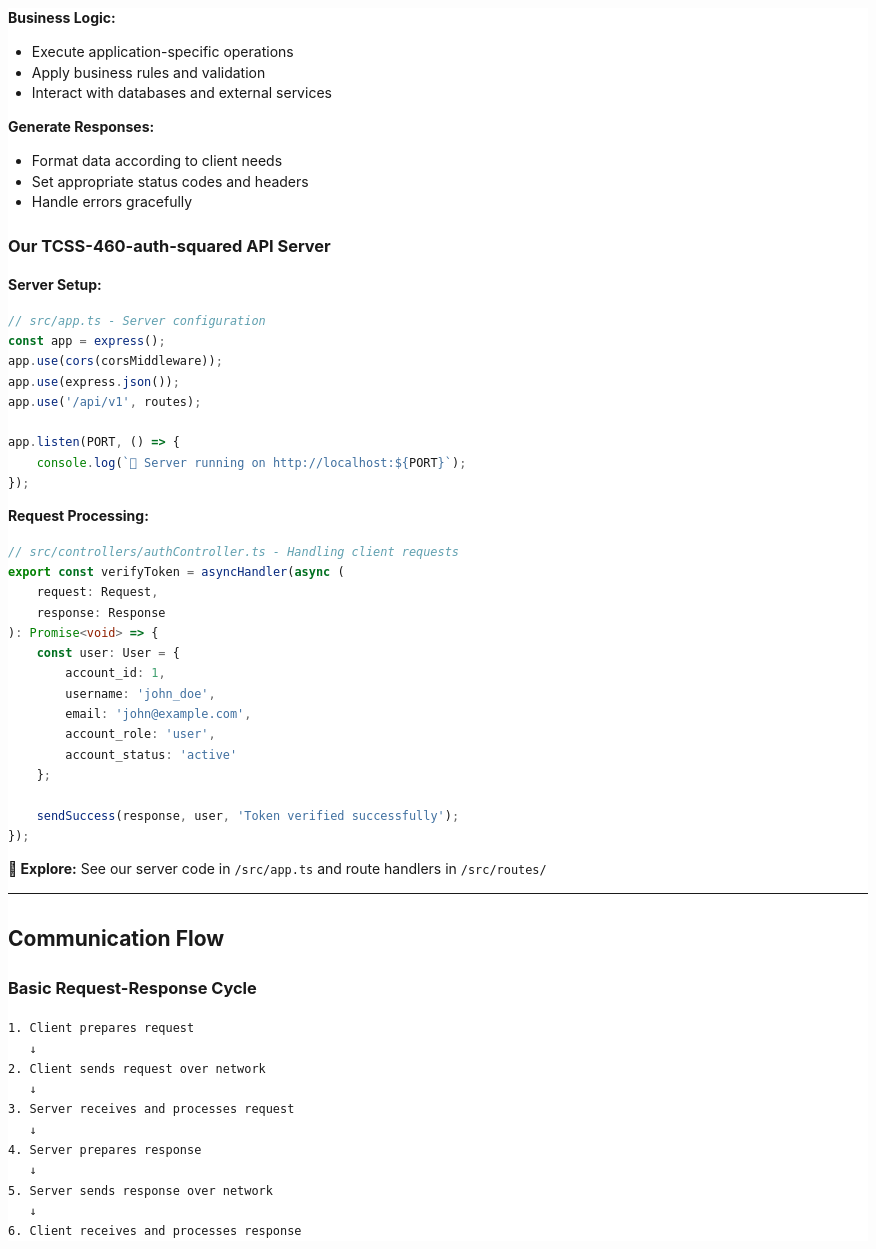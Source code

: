 **Business Logic:**
- Execute application-specific operations
- Apply business rules and validation
- Interact with databases and external services

**Generate Responses:**
- Format data according to client needs
- Set appropriate status codes and headers
- Handle errors gracefully

### Our TCSS-460-auth-squared API Server

**Server Setup:**
```typescript
// src/app.ts - Server configuration
const app = express();
app.use(cors(corsMiddleware));
app.use(express.json());
app.use('/api/v1', routes);

app.listen(PORT, () => {
    console.log(`🚀 Server running on http://localhost:${PORT}`);
});
```

**Request Processing:**
```typescript
// src/controllers/authController.ts - Handling client requests
export const verifyToken = asyncHandler(async (
    request: Request,
    response: Response
): Promise<void> => {
    const user: User = {
        account_id: 1,
        username: 'john_doe',
        email: 'john@example.com',
        account_role: 'user',
        account_status: 'active'
    };

    sendSuccess(response, user, 'Token verified successfully');
});
```

**🔧 Explore:** See our server code in `/src/app.ts` and route handlers in `/src/routes/`

---

## Communication Flow

### Basic Request-Response Cycle

```
1. Client prepares request
   ↓
2. Client sends request over network
   ↓
3. Server receives and processes request
   ↓
4. Server prepares response
   ↓
5. Server sends response over network
   ↓
6. Client receives and processes response
```
